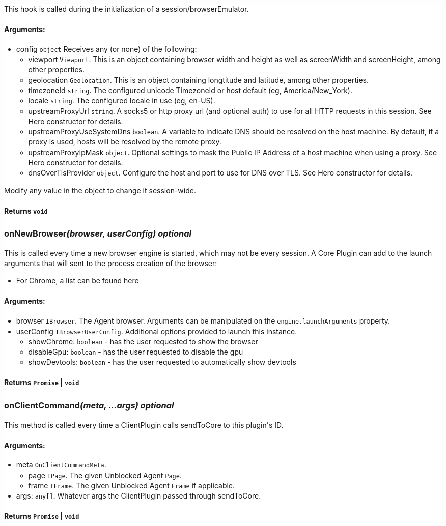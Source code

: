 This hook is called during the initialization of a session/browserEmulator.

#### **Arguments**:

- config `object` Receives any (or none) of the following:
  - viewport `Viewport`. This is an object containing browser width and height as well as screenWidth and screenHeight, among other properties.
  - geolocation `Geolocation`. This is an object containing longtitude and latitude, among other properties.
  - timezoneId `string`. The configured unicode TimezoneId or host default (eg, America/New_York).
  - locale `string`. The configured locale in use (eg, en-US).
  - upstreamProxyUrl `string`. A socks5 or http proxy url (and optional auth) to use for all HTTP requests in this session. See Hero constructor for details.
  - upstreamProxyUseSystemDns `boolean`. A variable to indicate DNS should be resolved on the host machine. By default, if a proxy is used, hosts will be resolved by the remote proxy.
  - upstreamProxyIpMask `object`. Optional settings to mask the Public IP Address of a host machine when using a proxy. See Hero constructor for details.
  - dnsOverTlsProvider `object`. Configure the host and port to use for DNS over TLS. See Hero constructor for details.

Modify any value in the object to change it session-wide.

#### **Returns** `void`

### onNewBrowser<em>(browser, userConfig)</em> *optional*

This is called every time a new browser engine is started, which may not be every session. A Core Plugin can add to the launch arguments that will sent to the process creation of the browser:
- For Chrome, a list can be found [here](https://peter.sh/experiments/chromium-command-line-switches/)

#### **Arguments**:

- browser `IBrowser`. The Agent browser. Arguments can be manipulated on the `engine.launchArguments` property.
- userConfig `IBrowserUserConfig`. Additional options provided to launch this instance.
  - showChrome: `boolean` - has the user requested to show the browser
  - disableGpu: `boolean` - has the user requested to disable the gpu
  - showDevtools: `boolean` - has the user requested to automatically show devtools

#### **Returns** `Promise` | `void`

### onClientCommand<em>(meta, ...args)</em> _optional_

This method is called every time a ClientPlugin calls sendToCore to this plugin's ID.

#### **Arguments**:

- meta `OnClientCommandMeta`. 
  - page `IPage`. The given Unblocked Agent `Page`.
  - frame `IFrame`. The given Unblocked Agent `Frame` if applicable.
- args: `any[]`. Whatever args the ClientPlugin passed through sendToCore.

#### **Returns** `Promise` | `void`
